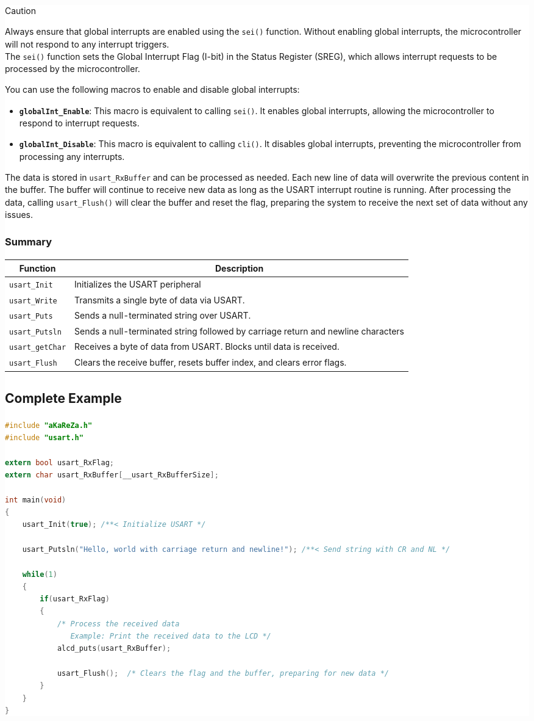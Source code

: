 > [!CAUTION]
Always ensure that global interrupts are enabled using the `sei()` function. Without enabling global interrupts, the microcontroller will not respond to any interrupt triggers.  
The `sei()` function sets the Global Interrupt Flag (I-bit) in the Status Register (SREG), which allows interrupt requests to be processed by the microcontroller.

You can use the following macros to enable and disable global interrupts:

- **`globalInt_Enable`**: This macro is equivalent to calling `sei()`. It enables global interrupts, allowing the microcontroller to respond to interrupt requests.

- **`globalInt_Disable`**: This macro is equivalent to calling `cli()`. It disables global interrupts, preventing the microcontroller from processing any interrupts.


The data is stored in `usart_RxBuffer` and can be processed as needed. Each new line of data will overwrite the previous content in the buffer. The buffer will continue to receive new data as long as the USART interrupt routine is running. After processing the data, calling `usart_Flush()` will clear the buffer and reset the flag, preparing the system to receive the next set of data without any issues.

### Summary
| Function         | Description                                                    |
|------------------|----------------------------------------------------------------|
| `usart_Init`     | Initializes the USART peripheral|
| `usart_Write`    | Transmits a single byte of data via USART. |
| `usart_Puts`     | Sends a null-terminated string over USART.  |
| `usart_Putsln`   | Sends a null-terminated string followed by carriage return and newline characters |
| `usart_getChar`  | Receives a byte of data from USART. Blocks until data is received. |
| `usart_Flush`    | Clears the receive buffer, resets buffer index, and clears error flags. |

## Complete Example
```c
#include "aKaReZa.h"
#include "usart.h"

extern bool usart_RxFlag;  
extern char usart_RxBuffer[__usart_RxBufferSize];  

int main(void) 
{
    usart_Init(true); /**< Initialize USART */
    
    usart_Putsln("Hello, world with carriage return and newline!"); /**< Send string with CR and NL */
    
    while(1)
    {
        if(usart_RxFlag) 
        {
            /* Process the received data
               Example: Print the received data to the LCD */
            alcd_puts(usart_RxBuffer);
            
            usart_Flush();  /* Clears the flag and the buffer, preparing for new data */
        }
    }
}
```
